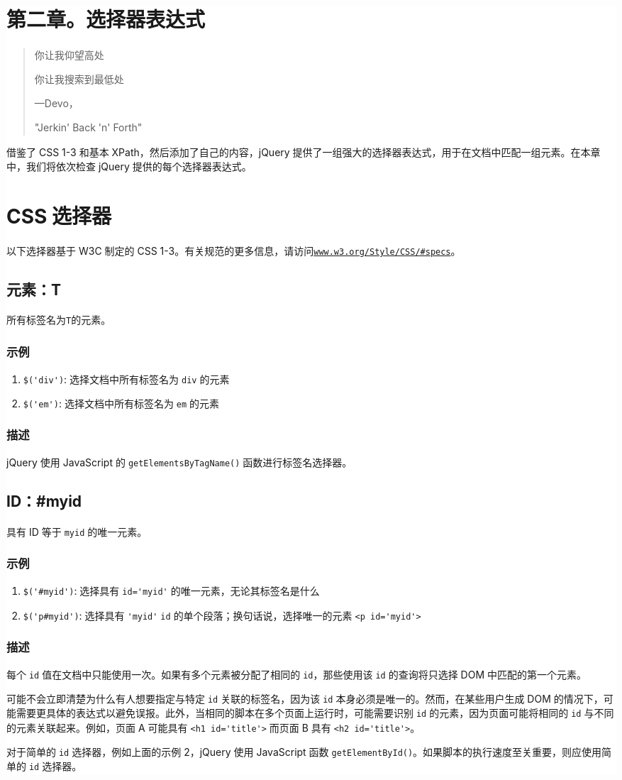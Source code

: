 # 第二章。选择器表达式

> 你让我仰望高处
> 
> 你让我搜索到最低处
> 
> —Devo，
> 
> "Jerkin' Back 'n' Forth"

借鉴了 CSS 1-3 和基本 XPath，然后添加了自己的内容，jQuery 提供了一组强大的选择器表达式，用于在文档中匹配一组元素。在本章中，我们将依次检查 jQuery 提供的每个选择器表达式。

# CSS 选择器

以下选择器基于 W3C 制定的 CSS 1-3。有关规范的更多信息，请访问[`www.w3.org/Style/CSS/#specs`](http://www.w3.org/Style/CSS/#specs)。

## 元素：T

所有标签名为`T`的元素。

### 示例

1.  `$('div')`: 选择文档中所有标签名为 `div` 的元素

1.  `$('em')`: 选择文档中所有标签名为 `em` 的元素

### 描述

jQuery 使用 JavaScript 的 `getElementsByTagName()` 函数进行标签名选择器。

## ID：#myid

具有 ID 等于 `myid` 的唯一元素。

### 示例

1.  `$('#myid')`: 选择具有 `id='myid'` 的唯一元素，无论其标签名是什么

1.  `$('p#myid')`: 选择具有 `'myid'` `id` 的单个段落；换句话说，选择唯一的元素 `<p id='myid'>`

### 描述

每个 `id` 值在文档中只能使用一次。如果有多个元素被分配了相同的 `id`，那些使用该 `id` 的查询将只选择 DOM 中匹配的第一个元素。

可能不会立即清楚为什么有人想要指定与特定 `id` 关联的标签名，因为该 `id` 本身必须是唯一的。然而，在某些用户生成 DOM 的情况下，可能需要更具体的表达式以避免误报。此外，当相同的脚本在多个页面上运行时，可能需要识别 `id` 的元素，因为页面可能将相同的 `id` 与不同的元素关联起来。例如，页面 A 可能具有 `<h1 id='title'>` 而页面 B 具有 `<h2 id='title'>`。

对于简单的 `id` 选择器，例如上面的示例 2，jQuery 使用 JavaScript 函数 `getElementById()`。如果脚本的执行速度至关重要，则应使用简单的 `id` 选择器。
